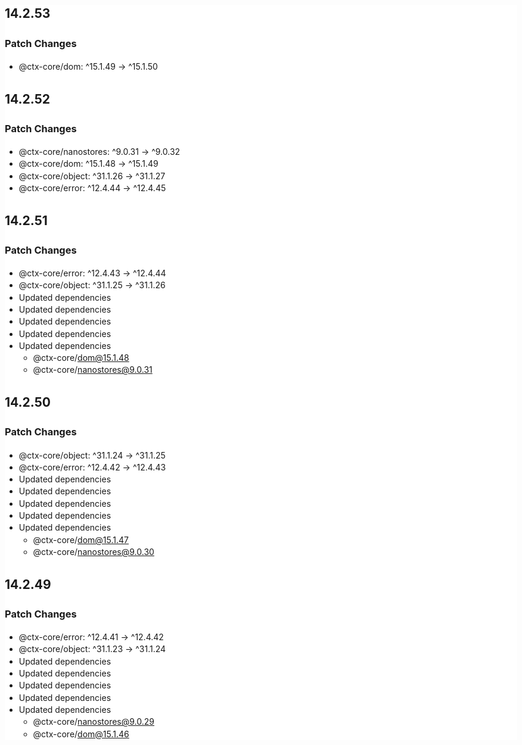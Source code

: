 ## 14.2.53

### Patch Changes

- @ctx-core/dom: ^15.1.49 -> ^15.1.50

## 14.2.52

### Patch Changes

- @ctx-core/nanostores: ^9.0.31 -> ^9.0.32
- @ctx-core/dom: ^15.1.48 -> ^15.1.49
- @ctx-core/object: ^31.1.26 -> ^31.1.27
- @ctx-core/error: ^12.4.44 -> ^12.4.45

## 14.2.51

### Patch Changes

- @ctx-core/error: ^12.4.43 -> ^12.4.44
- @ctx-core/object: ^31.1.25 -> ^31.1.26
- Updated dependencies
- Updated dependencies
- Updated dependencies
- Updated dependencies
- Updated dependencies
  - @ctx-core/dom@15.1.48
  - @ctx-core/nanostores@9.0.31

## 14.2.50

### Patch Changes

- @ctx-core/object: ^31.1.24 -> ^31.1.25
- @ctx-core/error: ^12.4.42 -> ^12.4.43
- Updated dependencies
- Updated dependencies
- Updated dependencies
- Updated dependencies
- Updated dependencies
  - @ctx-core/dom@15.1.47
  - @ctx-core/nanostores@9.0.30

## 14.2.49

### Patch Changes

- @ctx-core/error: ^12.4.41 -> ^12.4.42
- @ctx-core/object: ^31.1.23 -> ^31.1.24
- Updated dependencies
- Updated dependencies
- Updated dependencies
- Updated dependencies
- Updated dependencies
  - @ctx-core/nanostores@9.0.29
  - @ctx-core/dom@15.1.46
